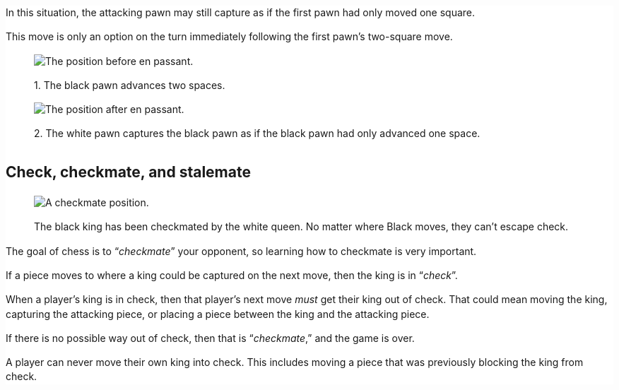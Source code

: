 In this situation, the attacking pawn may still capture as if the first pawn had only moved one square.

This move is only an option on the turn immediately following the first pawn’s two-square move.


<div class="wp-block-columns has-2-columns">
<div class="wp-block-column">
<div class="wp-block-image">
<figure class="aligncenter">

![The position before en passant.](/media/chess-guide/chess_En-passant-part-1.svg)

<figcaption>1. The black pawn advances two spaces.</figcaption>
</figure>
</div>
</div>

<div class="wp-block-column">
<div class="wp-block-image">
<figure class="aligncenter">

![The position after en passant.](/media/chess-guide/chess_En-passant-part-2.svg)

<figcaption>2. The white pawn captures the black pawn as if the black pawn had only advanced one space.</figcaption>
</figure>
</div>
</div>
</div>

<h2 id="section-check-checkmate">Check, checkmate, and stalemate</h2>

<div class="wp-block-image">
<figure class="alignright">

![A checkmate position.](/media/chess-guide/chess_Checkmate.svg)

<figcaption>The black king has been checkmated by the white queen. No matter where Black moves, they can’t escape check.</figcaption>
</figure>
</div>

The goal of chess is to “*checkmate*” your opponent, so learning how to checkmate is very important.

If a piece moves to where a king could be captured on the next move, then the king is in “*check*”.

When a player’s king is in check, then that player’s next move *must* get their king out of check. That could mean moving the king, capturing the attacking piece, or placing a piece between the king and the attacking piece.

If there is no possible way out of check, then that is “*checkmate*,” and the game is over.

A player can never move their own king into check. This includes moving a piece that was previously blocking the king from check.
